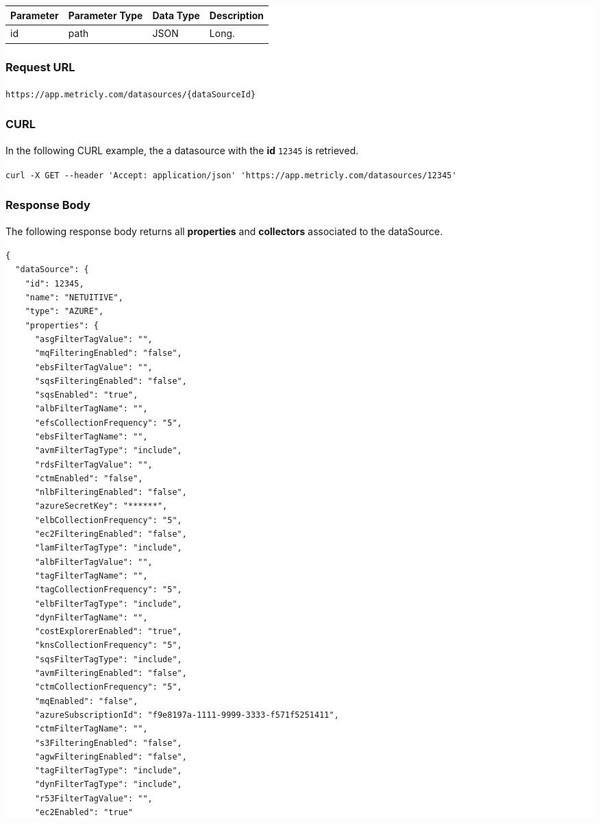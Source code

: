 | Parameter | Parameter Type | Data Type | Description |
|--------------------|----------------|-----------|----------------------------------------------|
| id | path | JSON | Long. |


### Request URL

`https://app.metricly.com/datasources/{dataSourceId}`


### CURL

In the following CURL example, the a datasource with the **id** `12345` is retrieved.

```
curl -X GET --header 'Accept: application/json' 'https://app.metricly.com/datasources/12345'

```

### Response Body

The following response body  returns all **properties** and **collectors** associated to the dataSource.

```
{
  "dataSource": {
    "id": 12345,
    "name": "NETUITIVE",
    "type": "AZURE",
    "properties": {
      "asgFilterTagValue": "",
      "mqFilteringEnabled": "false",
      "ebsFilterTagValue": "",
      "sqsFilteringEnabled": "false",
      "sqsEnabled": "true",
      "albFilterTagName": "",
      "efsCollectionFrequency": "5",
      "ebsFilterTagName": "",
      "avmFilterTagType": "include",
      "rdsFilterTagValue": "",
      "ctmEnabled": "false",
      "nlbFilteringEnabled": "false",
      "azureSecretKey": "******",
      "elbCollectionFrequency": "5",
      "ec2FilteringEnabled": "false",
      "lamFilterTagType": "include",
      "albFilterTagValue": "",
      "tagFilterTagName": "",
      "tagCollectionFrequency": "5",
      "elbFilterTagType": "include",
      "dynFilterTagName": "",
      "costExplorerEnabled": "true",
      "knsCollectionFrequency": "5",
      "sqsFilterTagType": "include",
      "avmFilteringEnabled": "false",
      "ctmCollectionFrequency": "5",
      "mqEnabled": "false",
      "azureSubscriptionId": "f9e8197a-1111-9999-3333-f571f5251411",
      "ctmFilterTagName": "",
      "s3FilteringEnabled": "false",
      "agwFilteringEnabled": "false",
      "tagFilterTagType": "include",
      "dynFilterTagType": "include",
      "r53FilterTagValue": "",
      "ec2Enabled": "true"
```
